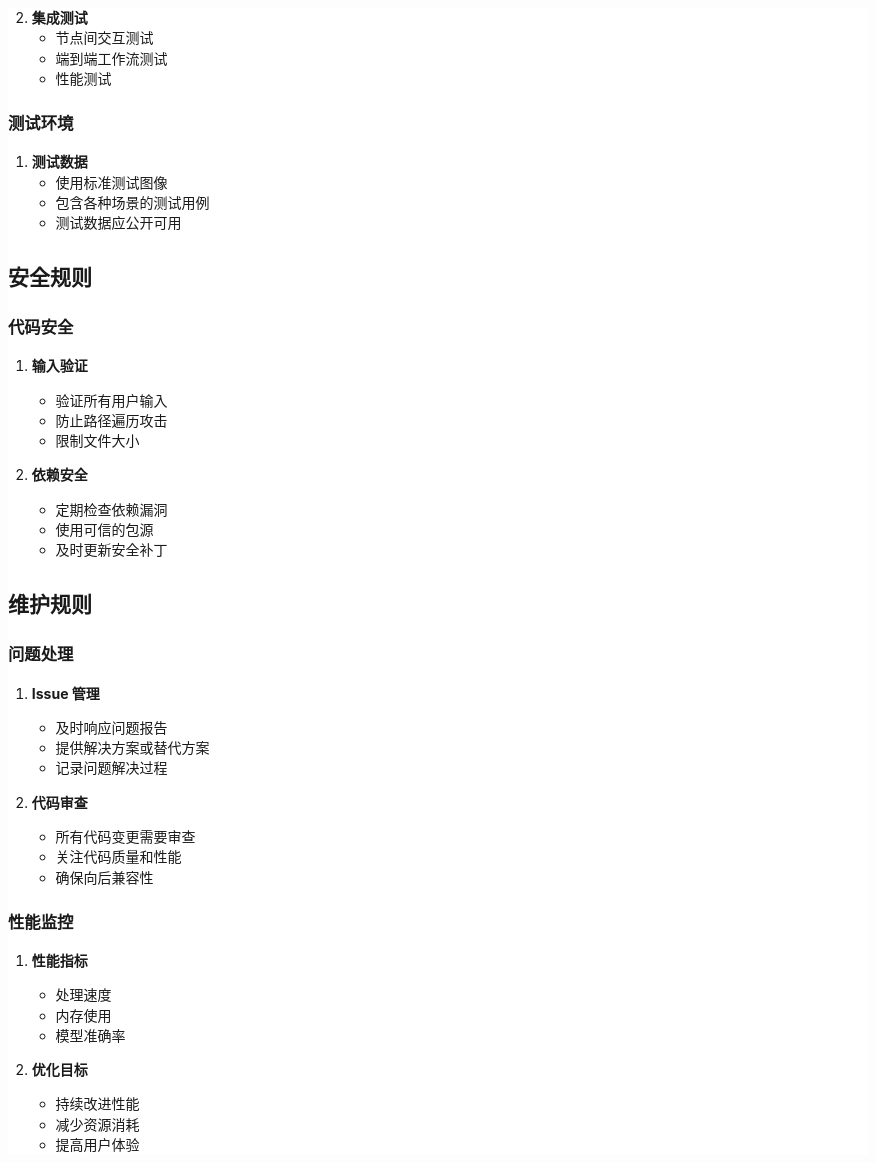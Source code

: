 2. **集成测试**
   - 节点间交互测试
   - 端到端工作流测试
   - 性能测试

### 测试环境

1. **测试数据**
   - 使用标准测试图像
   - 包含各种场景的测试用例
   - 测试数据应公开可用

## 安全规则

### 代码安全

1. **输入验证**
   - 验证所有用户输入
   - 防止路径遍历攻击
   - 限制文件大小

2. **依赖安全**
   - 定期检查依赖漏洞
   - 使用可信的包源
   - 及时更新安全补丁

## 维护规则

### 问题处理

1. **Issue 管理**
   - 及时响应问题报告
   - 提供解决方案或替代方案
   - 记录问题解决过程

2. **代码审查**
   - 所有代码变更需要审查
   - 关注代码质量和性能
   - 确保向后兼容性

### 性能监控

1. **性能指标**
   - 处理速度
   - 内存使用
   - 模型准确率

2. **优化目标**
   - 持续改进性能
   - 减少资源消耗
   - 提高用户体验

